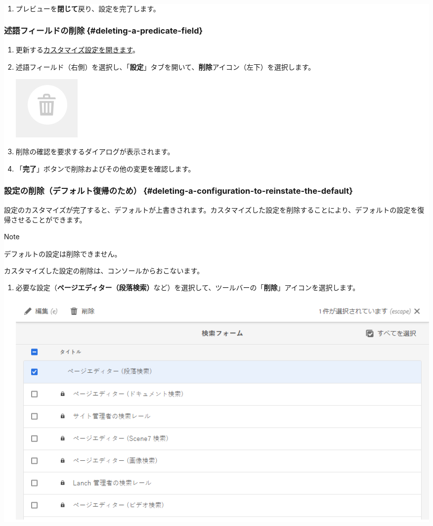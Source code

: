 1. プレビューを&#x200B;**閉じて**&#x200B;戻り、設定を完了します。

### 述語フィールドの削除 {#deleting-a-predicate-field}

1. 更新する[カスタマイズ設定を開きます](#creating-opening-a-customized-configuration)。
1. 述語フィールド（右側）を選択し、「**設定**」タブを開いて、**削除**&#x200B;アイコン（左下）を選択します。

   ![削除アイコン](assets/csf-delete-icon.png)

1. 削除の確認を要求するダイアログが表示されます。

1. 「**完了**」ボタンで削除およびその他の変更を確認します。

### 設定の削除（デフォルト復帰のため） {#deleting-a-configuration-to-reinstate-the-default}

設定のカスタマイズが完了すると、デフォルトが上書きされます。カスタマイズした設定を削除することにより、デフォルトの設定を復帰させることができます。

>[!NOTE]
>
>デフォルトの設定は削除できません。

カスタマイズした設定の削除は、コンソールからおこないます。

1. 必要な設定（**ページエディター（段落検索）**&#x200B;など）を選択して、ツールバーの「**削除**」アイコンを選択します。

   ![デフォルトに戻す](assets/csf-restore-default.png)
